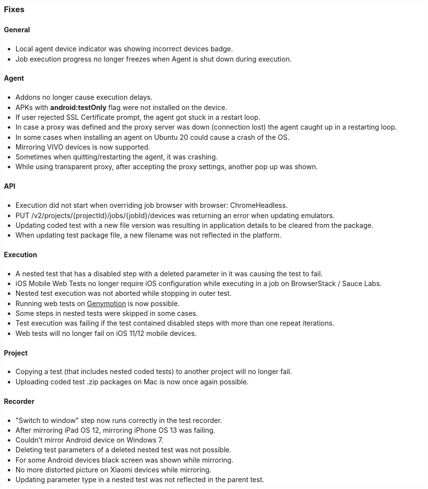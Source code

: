 ### Fixes

#### General

* Local agent device indicator was showing incorrect devices badge.
* Job execution progress no longer freezes when Agent is shut down during execution.

#### Agent

* Addons no longer cause execution delays.
* APKs with **android:testOnly** flag were not installed on the device.
* If user rejected SSL Certificate prompt, the agent got stuck in a restart loop.
* In case a proxy was defined and the proxy server was down \(connection lost\) the agent caught up in a restarting loop.
* In some cases when installing an agent on Ubuntu 20 could cause a crash of the OS.
* Mirroring VIVO devices is now supported.
* Sometimes when quitting/restarting the agent, it was crashing.
* While using transparent proxy, after accepting the proxy settings, another pop up was shown.

#### API

* Execution did not start when overriding job browser with browser: ChromeHeadless.
* PUT /v2/projects/{projectId}/jobs/{jobId}/devices was returning an error when updating emulators. 
* Updating coded test with a new file version was resulting in application details to be cleared from the package.
* When updating test package file, a new filename was not reflected in the platform.

#### Execution

* A nested test that has a disabled step with a deleted parameter in it was causing the test to fail.
* iOS Mobile Web Tests no longer require iOS configuration while executing in a job on BrowserStack / Sauce Labs.
* Nested test execution was not aborted while stopping in outer test.
* Running web tests on [Genymotion](https://www.genymotion.com/) is now possible.
* Some steps in nested tests were skipped in some cases.
* Test execution was failing if the test contained disabled steps with more than one repeat iterations.
* Web tests will no longer fail on iOS 11/12 mobile devices.

#### Project

* Copying a test \(that includes nested coded tests\) to another project will no longer fail.
* Uploading coded test .zip packages on Mac is now once again possible.

#### Recorder

* "Switch to window" step now runs correctly in the test recorder.
* After mirroring iPad OS 12, mirroring iPhone OS 13 was failing.
* Couldn’t mirror Android device on Windows 7.
* Deleting test parameters of a deleted nested test was not possible.
* For some Android devices black screen was shown while mirroring.
* No more distorted picture on Xiaomi devices while mirroring.
* Updating parameter type in a nested test was not reflected in the parent test.
